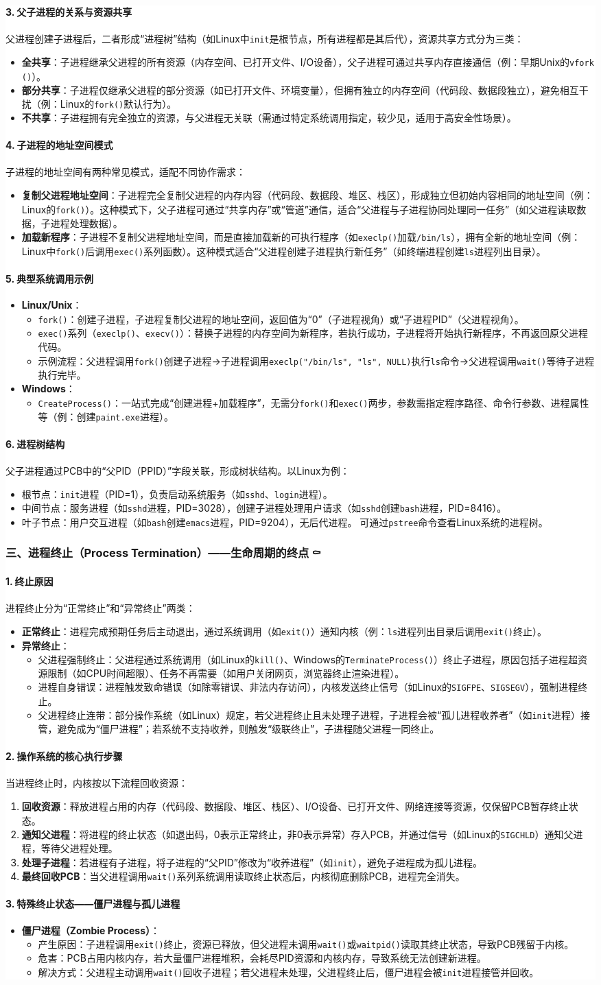 #### 3. 父子进程的关系与资源共享
父进程创建子进程后，二者形成“进程树”结构（如Linux中`init`是根节点，所有进程都是其后代），资源共享方式分为三类：
- **全共享**：子进程继承父进程的所有资源（内存空间、已打开文件、I/O设备），父子进程可通过共享内存直接通信（例：早期Unix的`vfork()`）。
- **部分共享**：子进程仅继承父进程的部分资源（如已打开文件、环境变量），但拥有独立的内存空间（代码段、数据段独立），避免相互干扰（例：Linux的`fork()`默认行为）。
- **不共享**：子进程拥有完全独立的资源，与父进程无关联（需通过特定系统调用指定，较少见，适用于高安全性场景）。

#### 4. 子进程的地址空间模式
子进程的地址空间有两种常见模式，适配不同协作需求：
- **复制父进程地址空间**：子进程完全复制父进程的内存内容（代码段、数据段、堆区、栈区），形成独立但初始内容相同的地址空间（例：Linux的`fork()`）。这种模式下，父子进程可通过“共享内存”或“管道”通信，适合“父进程与子进程协同处理同一任务”（如父进程读取数据，子进程处理数据）。
- **加载新程序**：子进程不复制父进程地址空间，而是直接加载新的可执行程序（如`execlp()`加载`/bin/ls`），拥有全新的地址空间（例：Linux中`fork()`后调用`exec()`系列函数）。这种模式适合“父进程创建子进程执行新任务”（如终端进程创建`ls`进程列出目录）。

#### 5. 典型系统调用示例
- **Linux/Unix**：
  - `fork()`：创建子进程，子进程复制父进程的地址空间，返回值为“0”（子进程视角）或“子进程PID”（父进程视角）。
  - `exec()`系列（`execlp()`、`execv()`）：替换子进程的内存空间为新程序，若执行成功，子进程将开始执行新程序，不再返回原父进程代码。
  - 示例流程：父进程调用`fork()`创建子进程→子进程调用`execlp("/bin/ls", "ls", NULL)`执行`ls`命令→父进程调用`wait()`等待子进程执行完毕。
- **Windows**：
  - `CreateProcess()`：一站式完成“创建进程+加载程序”，无需分`fork()`和`exec()`两步，参数需指定程序路径、命令行参数、进程属性等（例：创建`paint.exe`进程）。

#### 6. 进程树结构
父子进程通过PCB中的“父PID（PPID）”字段关联，形成树状结构。以Linux为例：
- 根节点：`init`进程（PID=1），负责启动系统服务（如`sshd`、`login`进程）。
- 中间节点：服务进程（如`sshd`进程，PID=3028），创建子进程处理用户请求（如`sshd`创建`bash`进程，PID=8416）。
- 叶子节点：用户交互进程（如`bash`创建`emacs`进程，PID=9204），无后代进程。
可通过`pstree`命令查看Linux系统的进程树。

### 三、进程终止（Process Termination）——生命周期的终点 ⚰️
#### 1. 终止原因
进程终止分为“正常终止”和“异常终止”两类：
- **正常终止**：进程完成预期任务后主动退出，通过系统调用（如`exit()`）通知内核（例：`ls`进程列出目录后调用`exit()`终止）。
- **异常终止**：
  - 父进程强制终止：父进程通过系统调用（如Linux的`kill()`、Windows的`TerminateProcess()`）终止子进程，原因包括子进程超资源限制（如CPU时间超限）、任务不再需要（如用户关闭网页，浏览器终止渲染进程）。
  - 进程自身错误：进程触发致命错误（如除零错误、非法内存访问），内核发送终止信号（如Linux的`SIGFPE`、`SIGSEGV`），强制进程终止。
  - 父进程终止连带：部分操作系统（如Linux）规定，若父进程终止且未处理子进程，子进程会被“孤儿进程收养者”（如`init`进程）接管，避免成为“僵尸进程”；若系统不支持收养，则触发“级联终止”，子进程随父进程一同终止。

#### 2. 操作系统的核心执行步骤
当进程终止时，内核按以下流程回收资源：
1. **回收资源**：释放进程占用的内存（代码段、数据段、堆区、栈区）、I/O设备、已打开文件、网络连接等资源，仅保留PCB暂存终止状态。
2. **通知父进程**：将进程的终止状态（如退出码，0表示正常终止，非0表示异常）存入PCB，并通过信号（如Linux的`SIGCHLD`）通知父进程，等待父进程处理。
3. **处理子进程**：若进程有子进程，将子进程的“父PID”修改为“收养进程”（如`init`），避免子进程成为孤儿进程。
4. **最终回收PCB**：当父进程调用`wait()`系列系统调用读取终止状态后，内核彻底删除PCB，进程完全消失。

#### 3. 特殊终止状态——僵尸进程与孤儿进程
- **僵尸进程（Zombie Process）**：
  - 产生原因：子进程调用`exit()`终止，资源已释放，但父进程未调用`wait()`或`waitpid()`读取其终止状态，导致PCB残留于内核。
  - 危害：PCB占用内核内存，若大量僵尸进程堆积，会耗尽PID资源和内核内存，导致系统无法创建新进程。
  - 解决方式：父进程主动调用`wait()`回收子进程；若父进程未处理，父进程终止后，僵尸进程会被`init`进程接管并回收。
